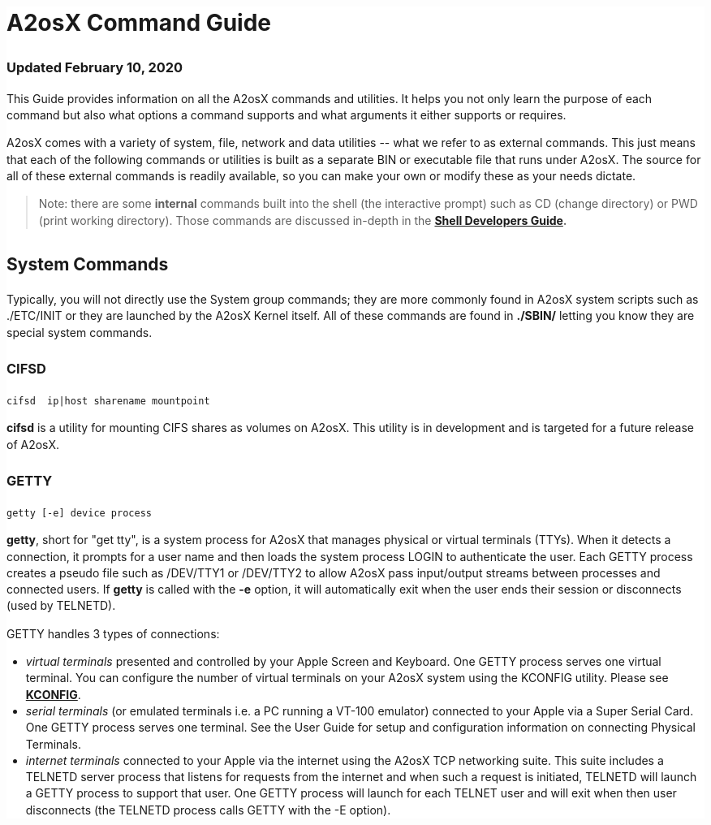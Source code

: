 # A2osX Command Guide

### Updated February 10, 2020

This Guide provides information on all the A2osX commands and utilities.  It helps you not only learn the purpose of each command but also what options a command supports and what arguments it either supports or requires.

A2osX comes with a variety of system, file, network and data utilities -- what we refer to as external commands.  This just means that each of the following commands or utilities is built as a separate BIN or executable file that runs under A2osX.  The source for all of these external commands is readily available, so you can make your own or modify these as your needs dictate.

>Note: there are some **internal** commands built into the shell (the interactive prompt) such as CD (change directory) or PWD (print working directory).  Those commands are discussed in-depth in the **[Shell Developers Guide](Shell%20Developers%20Guide.md).**  

## System Commands

Typically, you will not directly use the System group commands; they are more commonly found in A2osX system scripts such as ./ETC/INIT or they are launched by the A2osX Kernel itself.  All of these commands are found in **./SBIN/** letting you know they are special system commands.

### CIFSD

	cifsd  ip|host sharename mountpoint

**cifsd** is a utility for mounting CIFS shares as volumes on A2osX.  This utility is in development and is targeted for a future release of A2osX.

### GETTY

	getty [-e] device process

**getty**, short for "get tty", is a system process for A2osX that manages physical or virtual terminals (TTYs). When it detects a connection, it prompts for a user name and then loads the system process LOGIN to authenticate the user.  Each GETTY process creates a pseudo file such as /DEV/TTY1 or /DEV/TTY2 to allow A2osX pass input/output streams between processes and connected users.  If **getty** is called with the **-e** option, it will automatically exit when the user ends their session or disconnects (used by TELNETD).

GETTY handles 3 types of connections:
  * *virtual terminals* presented and controlled by your Apple Screen and Keyboard.  One GETTY process serves one virtual terminal.  You can configure the number of virtual terminals on your A2osX system using the KCONFIG utility.  Please see **[KCONFIG](#kconfig)**.
  * *serial terminals* (or emulated terminals i.e. a PC running a VT-100 emulator) connected to your Apple via a Super Serial Card.  One GETTY process serves one terminal.  See the User Guide for setup and configuration information on connecting Physical Terminals.
  * *internet terminals* connected to your Apple via the internet using the A2osX TCP networking suite.  This suite includes a TELNETD server process that listens for requests from the internet and when such a request is initiated, TELNETD will launch a GETTY process to support that user.  One GETTY process will launch for each TELNET user and will exit when then user disconnects (the TELNETD process calls GETTY with the -E option). 
